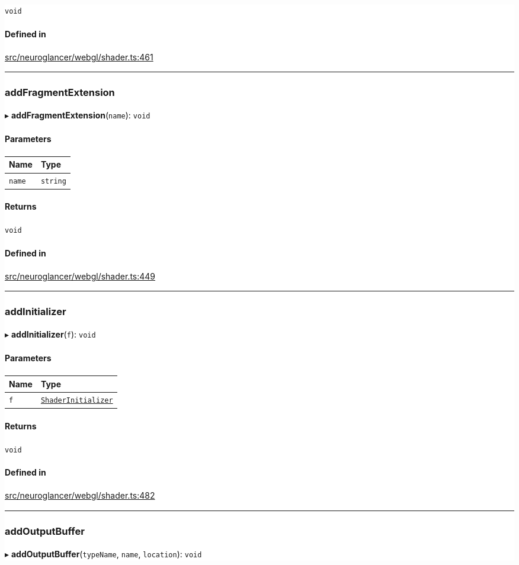 `void`

#### Defined in

[src/neuroglancer/webgl/shader.ts:461](https://github.com/ActiveBrainAtlas2/neuroglancer/blob/91617476/src/neuroglancer/webgl/shader.ts#L461)

___

### addFragmentExtension

▸ **addFragmentExtension**(`name`): `void`

#### Parameters

| Name | Type |
| :------ | :------ |
| `name` | `string` |

#### Returns

`void`

#### Defined in

[src/neuroglancer/webgl/shader.ts:449](https://github.com/ActiveBrainAtlas2/neuroglancer/blob/91617476/src/neuroglancer/webgl/shader.ts#L449)

___

### addInitializer

▸ **addInitializer**(`f`): `void`

#### Parameters

| Name | Type |
| :------ | :------ |
| `f` | [`ShaderInitializer`](../modules/neuroglancer_webgl_shader.md#shaderinitializer) |

#### Returns

`void`

#### Defined in

[src/neuroglancer/webgl/shader.ts:482](https://github.com/ActiveBrainAtlas2/neuroglancer/blob/91617476/src/neuroglancer/webgl/shader.ts#L482)

___

### addOutputBuffer

▸ **addOutputBuffer**(`typeName`, `name`, `location`): `void`
